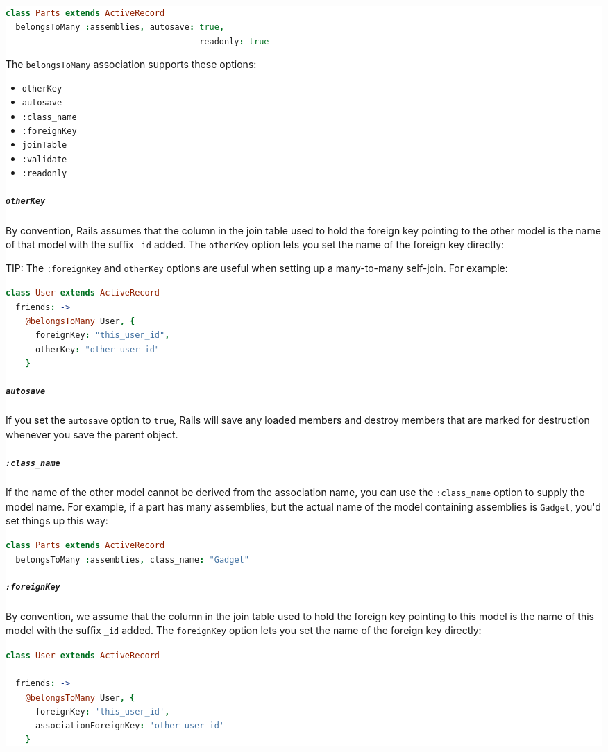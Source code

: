 ```coffee
class Parts extends ActiveRecord
  belongsToMany :assemblies, autosave: true,
                                       readonly: true
```

The `belongsToMany` association supports these options:

* `otherKey`
* `autosave`
* `:class_name`
* `:foreignKey`
* `joinTable`
* `:validate`
* `:readonly`

##### `otherKey`

By convention, Rails assumes that the column in the join table used to hold the foreign key pointing to the other model is the name of that model with the suffix `_id` added. The `otherKey` option lets you set the name of the foreign key directly:

TIP: The `:foreignKey` and `otherKey` options are useful when setting up a many-to-many self-join. For example:

```coffee
class User extends ActiveRecord
  friends: ->
    @belongsToMany User, {
      foreignKey: "this_user_id",
      otherKey: "other_user_id"
    }
```

##### `autosave`

If you set the `autosave` option to `true`, Rails will save any loaded members and destroy members that are marked for destruction whenever you save the parent object.

##### `:class_name`

If the name of the other model cannot be derived from the association name, you can use the `:class_name` option to supply the model name. For example, if a part has many assemblies, but the actual name of the model containing assemblies is `Gadget`, you'd set things up this way:

```coffee
class Parts extends ActiveRecord
  belongsToMany :assemblies, class_name: "Gadget"
```

##### `:foreignKey`

By convention, we assume that the column in the join table used to hold the foreign key pointing to this model is the name of this model with the suffix `_id` added. The `foreignKey` option lets you set the name of the foreign key directly:

```coffee
class User extends ActiveRecord

  friends: ->
    @belongsToMany User, {
      foreignKey: 'this_user_id',
      associationForeignKey: 'other_user_id'
    }
```
